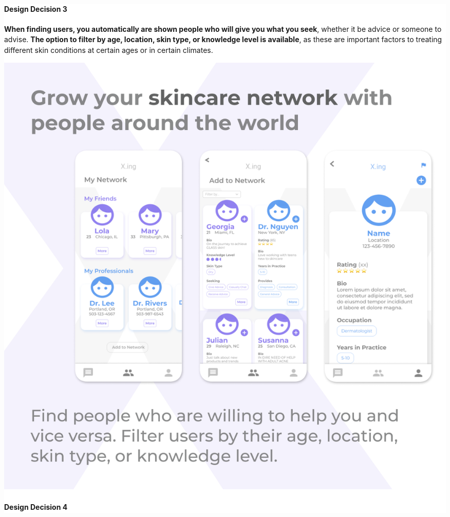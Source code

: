 #### Design Decision 3

**When finding users, you automatically are shown people who will give you what you seek**, whether it be advice or someone to advise. **The option to filter by age, location, skin type, or knowledge level is available**, as these are important factors to treating different skin conditions at certain ages or in certain climates.

![](/uploads/3.png)

#### Design Decision 4
